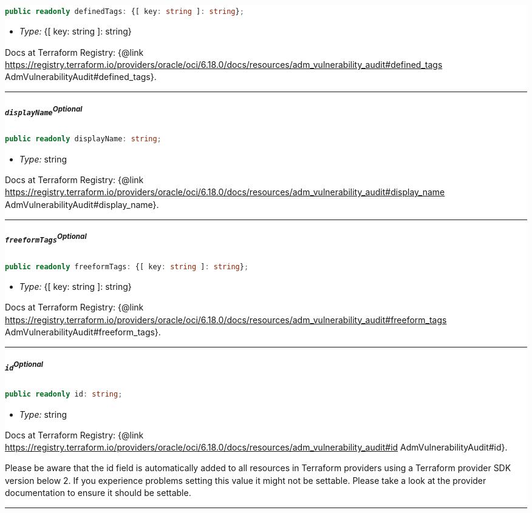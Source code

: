 ```typescript
public readonly definedTags: {[ key: string ]: string};
```

- *Type:* {[ key: string ]: string}

Docs at Terraform Registry: {@link https://registry.terraform.io/providers/oracle/oci/6.18.0/docs/resources/adm_vulnerability_audit#defined_tags AdmVulnerabilityAudit#defined_tags}.

---

##### `displayName`<sup>Optional</sup> <a name="displayName" id="rhizo-co-terraform-provider-oci.admVulnerabilityAudit.AdmVulnerabilityAuditConfig.property.displayName"></a>

```typescript
public readonly displayName: string;
```

- *Type:* string

Docs at Terraform Registry: {@link https://registry.terraform.io/providers/oracle/oci/6.18.0/docs/resources/adm_vulnerability_audit#display_name AdmVulnerabilityAudit#display_name}.

---

##### `freeformTags`<sup>Optional</sup> <a name="freeformTags" id="rhizo-co-terraform-provider-oci.admVulnerabilityAudit.AdmVulnerabilityAuditConfig.property.freeformTags"></a>

```typescript
public readonly freeformTags: {[ key: string ]: string};
```

- *Type:* {[ key: string ]: string}

Docs at Terraform Registry: {@link https://registry.terraform.io/providers/oracle/oci/6.18.0/docs/resources/adm_vulnerability_audit#freeform_tags AdmVulnerabilityAudit#freeform_tags}.

---

##### `id`<sup>Optional</sup> <a name="id" id="rhizo-co-terraform-provider-oci.admVulnerabilityAudit.AdmVulnerabilityAuditConfig.property.id"></a>

```typescript
public readonly id: string;
```

- *Type:* string

Docs at Terraform Registry: {@link https://registry.terraform.io/providers/oracle/oci/6.18.0/docs/resources/adm_vulnerability_audit#id AdmVulnerabilityAudit#id}.

Please be aware that the id field is automatically added to all resources in Terraform providers using a Terraform provider SDK version below 2.
If you experience problems setting this value it might not be settable. Please take a look at the provider documentation to ensure it should be settable.

---
